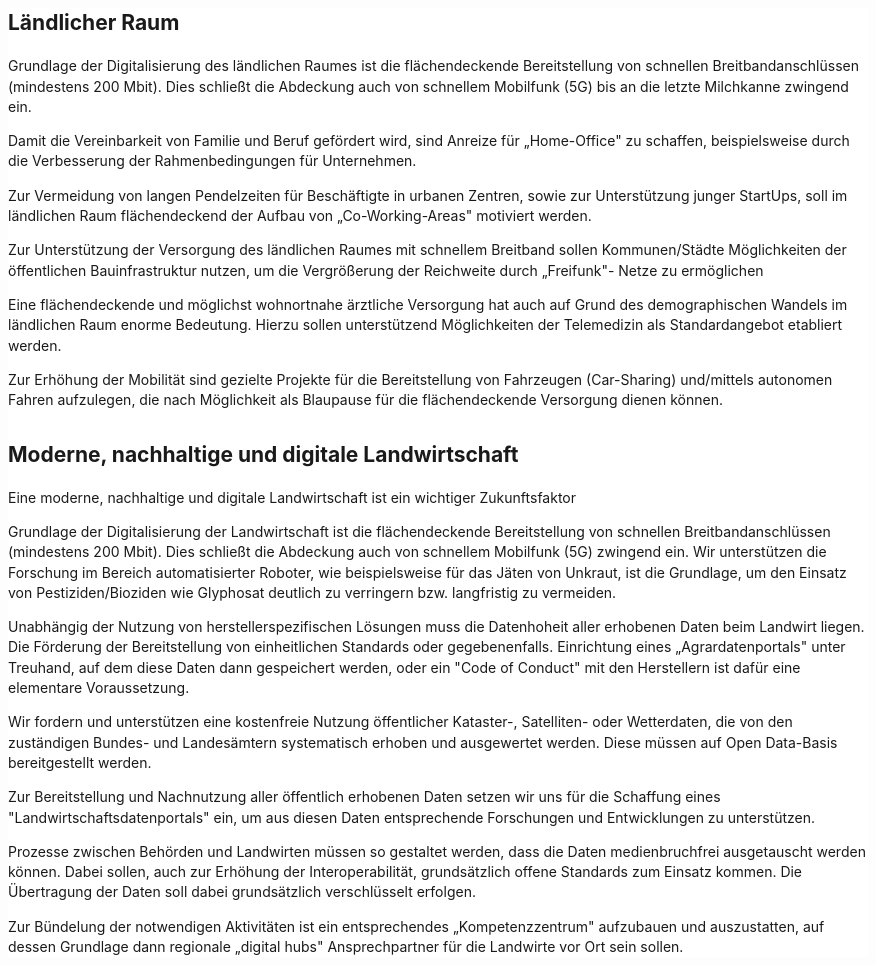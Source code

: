 ## Ländlicher Raum 

Grundlage der Digitalisierung des ländlichen Raumes ist die flächendeckende Bereitstellung von schnellen Breitbandanschlüssen (mindestens 200 Mbit). Dies schließt die Abdeckung auch von schnellem Mobilfunk (5G) bis an die letzte Milchkanne zwingend ein.

Damit die Vereinbarkeit von Familie und Beruf gefördert wird, sind Anreize für „Home-Office" zu schaffen, beispielsweise durch die Verbesserung der Rahmenbedingungen für Unternehmen.

Zur Vermeidung von langen Pendelzeiten für Beschäftigte in urbanen Zentren, sowie zur Unterstützung junger StartUps, soll im ländlichen Raum flächendeckend der Aufbau von „Co-Working-Areas" motiviert werden.

Zur Unterstützung der Versorgung des ländlichen Raumes mit schnellem Breitband sollen Kommunen/Städte Möglichkeiten der öffentlichen Bauinfrastruktur nutzen, um die Vergrößerung der Reichweite durch „Freifunk"- Netze zu ermöglichen

Eine flächendeckende und möglichst wohnortnahe ärztliche Versorgung hat auch auf Grund des demographischen Wandels im ländlichen Raum enorme Bedeutung. Hierzu sollen unterstützend Möglichkeiten der Telemedizin als Standardangebot etabliert werden.

Zur Erhöhung der Mobilität sind gezielte Projekte für die Bereitstellung von Fahrzeugen (Car-Sharing) und/mittels autonomen Fahren aufzulegen, die nach Möglichkeit als Blaupause für die flächendeckende Versorgung dienen können.

## Moderne, nachhaltige und digitale Landwirtschaft 

Eine moderne, nachhaltige und digitale Landwirtschaft ist ein wichtiger Zukunftsfaktor

Grundlage der Digitalisierung der Landwirtschaft ist die flächendeckende Bereitstellung von schnellen Breitbandanschlüssen (mindestens 200 Mbit). Dies schließt die Abdeckung auch von schnellem Mobilfunk (5G) zwingend ein. Wir unterstützen die Forschung im Bereich automatisierter Roboter, wie beispielsweise für das Jäten von Unkraut, ist die Grundlage, um den Einsatz von Pestiziden/Bioziden wie Glyphosat deutlich zu verringern bzw. langfristig zu vermeiden.

Unabhängig der Nutzung von herstellerspezifischen Lösungen muss die Datenhoheit aller erhobenen Daten beim Landwirt liegen. Die Förderung der Bereitstellung von einheitlichen Standards oder gegebenenfalls. Einrichtung eines „Agrardatenportals\" unter Treuhand, auf dem diese Daten dann gespeichert werden, oder ein \"Code of Conduct\" mit den Herstellern ist dafür eine elementare Voraussetzung.

Wir fordern und unterstützen eine kostenfreie Nutzung öffentlicher Kataster-, Satelliten- oder Wetterdaten, die von den zuständigen Bundes- und Landesämtern systematisch erhoben und ausgewertet werden. Diese müssen auf Open Data-Basis bereitgestellt werden.

Zur Bereitstellung und Nachnutzung aller öffentlich erhobenen Daten setzen wir uns für die Schaffung eines \"Landwirtschaftsdatenportals\" ein, um aus diesen Daten entsprechende Forschungen und Entwicklungen zu unterstützen.

Prozesse zwischen Behörden und Landwirten müssen so gestaltet werden, dass die Daten medienbruchfrei ausgetauscht werden können. Dabei sollen, auch zur Erhöhung der Interoperabilität, grundsätzlich offene Standards zum Einsatz kommen. Die Übertragung der Daten soll dabei grundsätzlich verschlüsselt erfolgen.

Zur Bündelung der notwendigen Aktivitäten ist ein entsprechendes „Kompetenzzentrum" aufzubauen und auszustatten, auf dessen Grundlage dann regionale „digital hubs" Ansprechpartner für die Landwirte vor Ort sein sollen.
